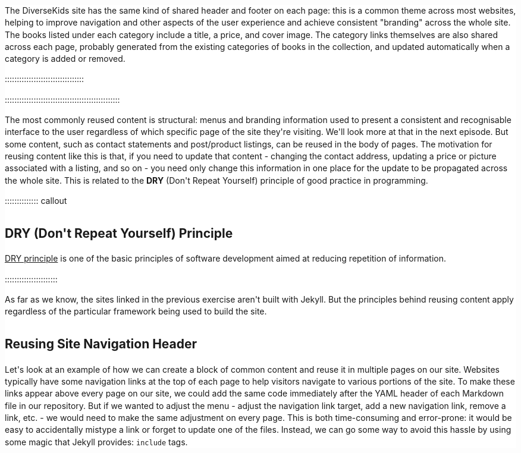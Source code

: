 The DiverseKids site has the same kind of shared header and footer
on each page: this is a common theme across most websites,
helping to improve navigation and other aspects of the user experience
and achieve consistent "branding" across the whole site.
The books listed under each category include a title, a price,
and cover image.
The category links themselves are also shared across each page,
probably generated from the existing categories of books in the collection,
and updated automatically when a category is added or removed.

:::::::::::::::::::::::::::::::::

::::::::::::::::::::::::::::::::::::::::::::::::

The most commonly reused content is structural: menus and branding information
used to present a consistent and recognisable interface to the user regardless
of which specific page of the site they're visiting.
We'll look more at that in the next episode.
But some content, such as contact statements and post/product listings,
can be reused in the body of pages.
The motivation for reusing content like this is that,
if you need to update that content - changing the contact address,
updating a price or picture associated with a listing, and so on -
you need only change this information in one place
for the update to be propagated across the whole site.
This is related to the __DRY__ (Don't Repeat Yourself) principle of
good practice in programming.

:::::::::::::: callout

## __DRY__ (Don't Repeat Yourself) Principle       
[DRY principle](https://en.wikipedia.org/wiki/Don%27t_repeat_yourself) 
is one of the basic principles of software development aimed at reducing repetition of information. 

::::::::::::::::::::::

As far as we know,
the sites linked in the previous exercise aren't built with Jekyll.
But the principles behind reusing content apply regardless of
the particular framework being used to build the site.

## Reusing Site Navigation Header

Let's look at an example of how we can create a block of common content
and reuse it in multiple pages on our site.
Websites typically have some navigation links at the top of each page to help visitors navigate to various portions of the site.
To make these links appear above every page on our site,
we could add the same code immediately after the YAML header of each Markdown file in our repository.
But if we wanted to adjust the menu - adjust the navigation link target, add a new navigation link, remove a link, etc. -
we would need to make the same adjustment on every page.
This is both time-consuming and error-prone: 
it would be easy to accidentally mistype a link or forget to update one of the files.
Instead, we can go some way to avoid this hassle by using
some magic that Jekyll provides: `include` tags.
